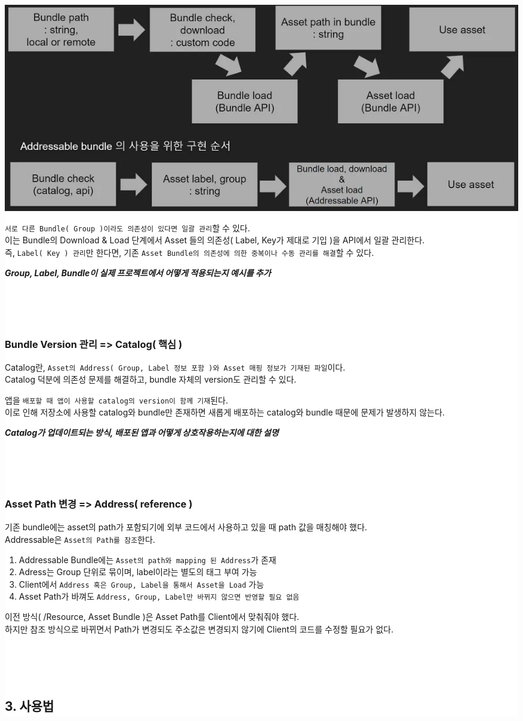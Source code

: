 ![alt text](Images/addressable_bundle_logic.png) </br>

`서로 다른 Bundle( Group )이라도 의존성이 있다면 일괄 관리`할 수 있다.</br>
이는 Bundle의 Download & Load 단계에서 Asset 들의 의존성( Label, Key가 제대로 기입 )을 API에서 일괄 관리한다.</br>
즉, `Label( Key ) 관리`만 한다면, 기존 `Asset Bundle의 의존성에 의한 중복이나 수동 관리를 해결`할 수 있다.</br>

***Group, Label, Bundle이 실제 프로젝트에서 어떻게 적용되는지 예시를 추가***

</br></br></br>


### Bundle Version 관리 => Catalog( 핵심 )
Catalog란, `Asset의 Address( Group, Label 정보 포함 )와 Asset 매핑 정보가 기재된 파일`이다.</br>
Catalog 덕분에 의존성 문제를 해결하고, bundle 자체의 version도 관리할 수 있다.</br>

앱을 `배포할 때 앱이 사용할 catalog의 version이 함께 기재`된다.</br>
이로 인해 저장소에 사용할 catalog와 bundle만 존재하면 새롭게 배포하는 catalog와 bundle 때문에 문제가 발생하지 않는다.</br>

***Catalog가 업데이트되는 방식, 배포된 앱과 어떻게 상호작용하는지에 대한 설명***

</br></br></br>

### Asset Path 변경 => Address( reference )
기존 bundle에는 asset의 path가 포함되기에 외부 코드에서 사용하고 있을 때 path 값을 매칭해야 했다.</br>
Addressable은 `Asset의 Path를 참조`한다.</br>

1. Addressable Bundle에는 `Asset의 path와 mapping 된 Address`가 존재
2. Adress는 Group 단위로 묶이며, label이라는 별도의 태그 부여 가능
3. Client에서 `Address 혹은 Group, Label을 통해서 Asset을 Load` 가능
4. Asset Path가 바껴도 `Address, Group, Label만 바뀌지 않으면 반영할 필요 없음`

이전 방식( /Resource, Asset Bundle )은 Asset Path를 Client에서 맞춰줘야 했다.</br>
하지만 참조 방식으로 바뀌면서 Path가 변경되도 주소값은 변경되지 않기에 Client의 코드를 수정할 필요가 없다.</br>


</br></br></br>

## 3. 사용법
